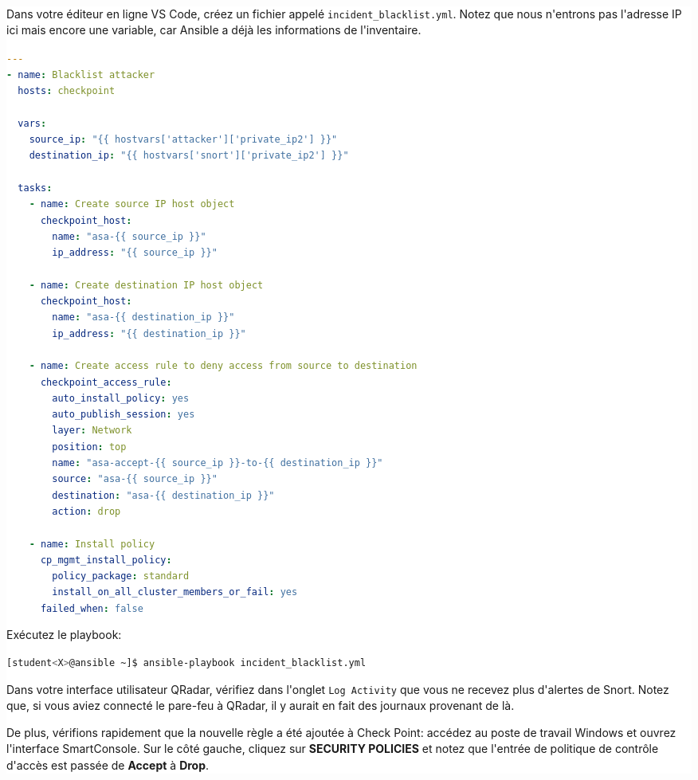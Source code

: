 Dans votre éditeur en ligne VS Code, créez un fichier appelé `incident_blacklist.yml`. Notez que nous n'entrons pas l'adresse IP ici mais encore une variable, car Ansible a déjà les informations de l'inventaire.


```yaml
---
- name: Blacklist attacker
  hosts: checkpoint

  vars:
    source_ip: "{{ hostvars['attacker']['private_ip2'] }}"
    destination_ip: "{{ hostvars['snort']['private_ip2'] }}"

  tasks: 
    - name: Create source IP host object
      checkpoint_host:
        name: "asa-{{ source_ip }}"
        ip_address: "{{ source_ip }}"

    - name: Create destination IP host object
      checkpoint_host:
        name: "asa-{{ destination_ip }}"
        ip_address: "{{ destination_ip }}"

    - name: Create access rule to deny access from source to destination
      checkpoint_access_rule:
        auto_install_policy: yes
        auto_publish_session: yes
        layer: Network
        position: top
        name: "asa-accept-{{ source_ip }}-to-{{ destination_ip }}"
        source: "asa-{{ source_ip }}"
        destination: "asa-{{ destination_ip }}"
        action: drop

    - name: Install policy
      cp_mgmt_install_policy:
        policy_package: standard
        install_on_all_cluster_members_or_fail: yes
      failed_when: false
```


Exécutez le playbook:

```bash
[student<X>@ansible ~]$ ansible-playbook incident_blacklist.yml
```

Dans votre interface utilisateur QRadar, vérifiez dans l'onglet `Log Activity` que vous ne recevez plus d'alertes de Snort. Notez que, si vous aviez connecté le pare-feu à QRadar, il y aurait en fait des journaux provenant de là.

De plus, vérifions rapidement que la nouvelle règle a été ajoutée à Check Point: accédez au poste de travail Windows et ouvrez l'interface SmartConsole. Sur le côté gauche, cliquez sur **SECURITY POLICIES** et notez que l'entrée de politique de contrôle d'accès est passée de **Accept** à **Drop**.
